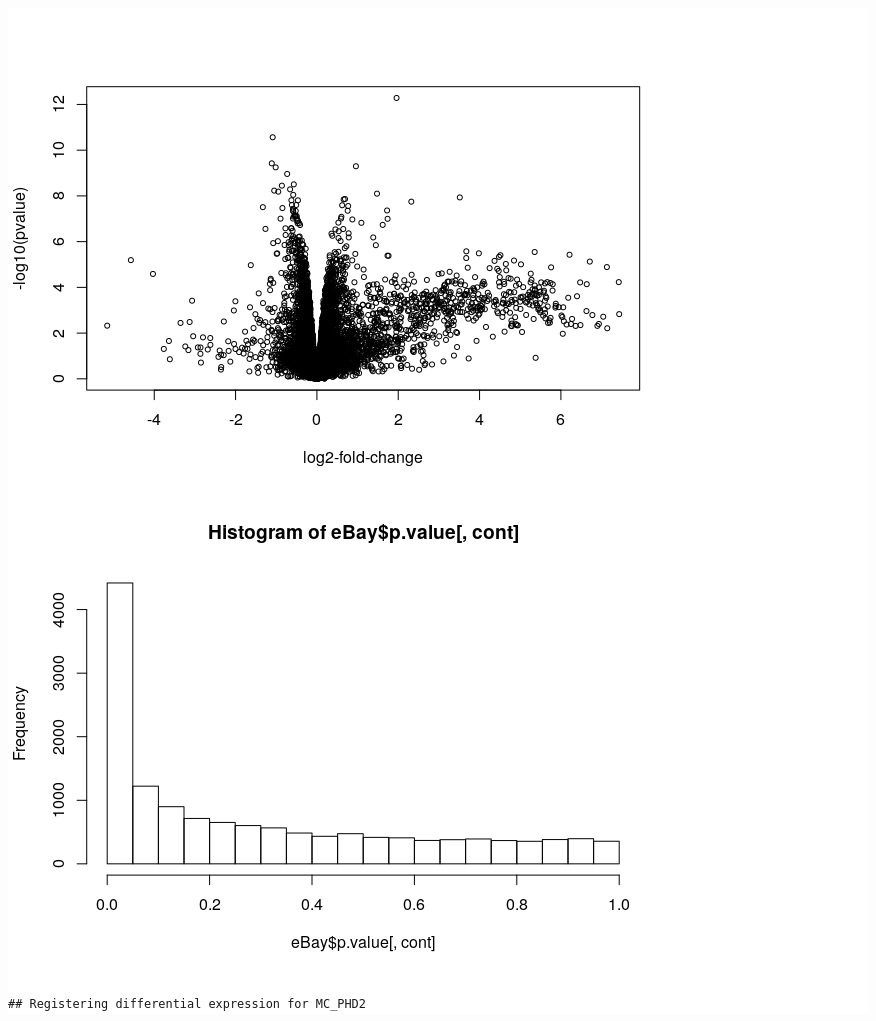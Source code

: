 ![](01_differential_expression_files/figure-gfm/unnamed-chunk-8-1.png)![](01_differential_expression_files/figure-gfm/unnamed-chunk-8-2.png)

    ## Registering differential expression for MC_PHD2
